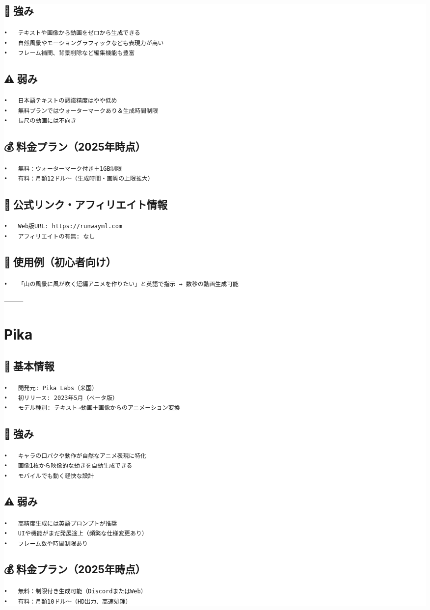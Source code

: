 ## 🌟 強み
	•	テキストや画像から動画をゼロから生成できる
	•	自然風景やモーショングラフィックなども表現力が高い
	•	フレーム補間、背景削除など編集機能も豊富

## ⚠️ 弱み
	•	日本語テキストの認識精度はやや低め
	•	無料プランではウォーターマークあり＆生成時間制限
	•	長尺の動画には不向き

## 💰 料金プラン（2025年時点）
	•	無料：ウォーターマーク付き＋1GB制限
	•	有料：月額12ドル〜（生成時間・画質の上限拡大）

## 🔗 公式リンク・アフィリエイト情報
	•	Web版URL: https://runwayml.com
	•	アフィリエイトの有無: なし

## 🧪 使用例（初心者向け）
	•	「山の風景に風が吹く短編アニメを作りたい」と英語で指示 → 数秒の動画生成可能

⸻

# Pika

## 📌 基本情報
	•	開発元: Pika Labs（米国）
	•	初リリース: 2023年5月（ベータ版）
	•	モデル種別: テキスト→動画＋画像からのアニメーション変換

## 🌟 強み
	•	キャラの口パクや動作が自然なアニメ表現に特化
	•	画像1枚から映像的な動きを自動生成できる
	•	モバイルでも動く軽快な設計

## ⚠️ 弱み
	•	高精度生成には英語プロンプトが推奨
	•	UIや機能がまだ発展途上（頻繁な仕様変更あり）
	•	フレーム数や時間制限あり

## 💰 料金プラン（2025年時点）
	•	無料：制限付き生成可能（DiscordまたはWeb）
	•	有料：月額10ドル〜（HD出力、高速処理）
